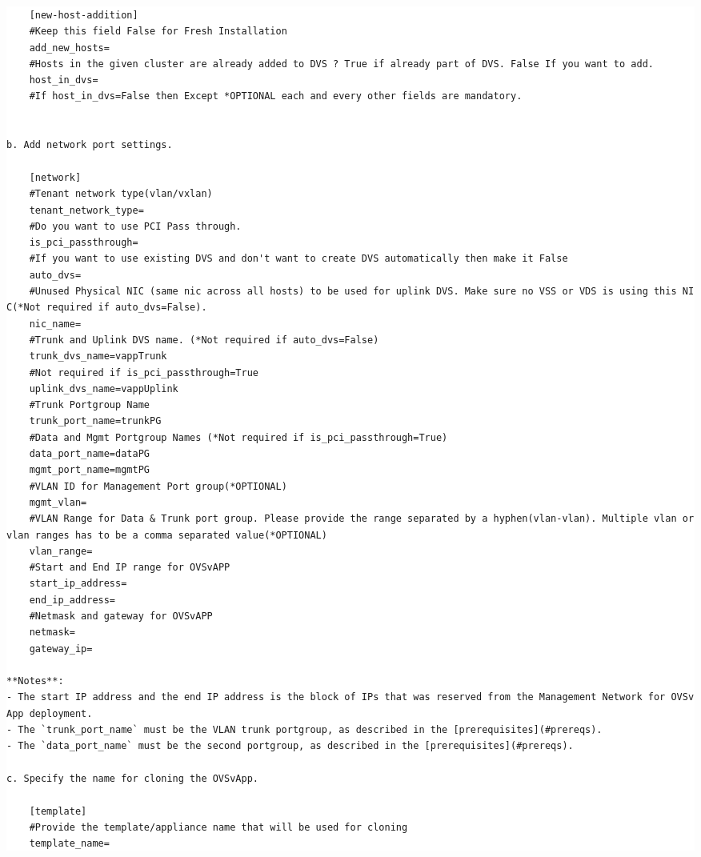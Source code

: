 		[new-host-addition]
		#Keep this field False for Fresh Installation
		add_new_hosts=
		#Hosts in the given cluster are already added to DVS ? True if already part of DVS. False If you want to add.
		host_in_dvs=
		#If host_in_dvs=False then Except *OPTIONAL each and every other fields are mandatory.


	b. Add network port settings.
	
		[network]
		#Tenant network type(vlan/vxlan)
		tenant_network_type=
		#Do you want to use PCI Pass through.
		is_pci_passthrough=
		#If you want to use existing DVS and don't want to create DVS automatically then make it False
		auto_dvs=
		#Unused Physical NIC (same nic across all hosts) to be used for uplink DVS. Make sure no VSS or VDS is using this NIC(*Not required if auto_dvs=False).
		nic_name=
		#Trunk and Uplink DVS name. (*Not required if auto_dvs=False)
		trunk_dvs_name=vappTrunk
		#Not required if is_pci_passthrough=True
		uplink_dvs_name=vappUplink
		#Trunk Portgroup Name
		trunk_port_name=trunkPG
		#Data and Mgmt Portgroup Names (*Not required if is_pci_passthrough=True)
		data_port_name=dataPG
		mgmt_port_name=mgmtPG
		#VLAN ID for Management Port group(*OPTIONAL)
		mgmt_vlan=
		#VLAN Range for Data & Trunk port group. Please provide the range separated by a hyphen(vlan-vlan). Multiple vlan or vlan ranges has to be a comma separated value(*OPTIONAL)
		vlan_range=
		#Start and End IP range for OVSvAPP
		start_ip_address=
		end_ip_address=
		#Netmask and gateway for OVSvAPP
		netmask=
		gateway_ip=

	**Notes**: 
	- The start IP address and the end IP address is the block of IPs that was reserved from the Management Network for OVSvApp deployment.
	- The `trunk_port_name` must be the VLAN trunk portgroup, as described in the [prerequisites](#prereqs). 
	- The `data_port_name` must be the second portgroup, as described in the [prerequisites](#prereqs).

	c. Specify the name for cloning the OVSvApp.
	
		[template]
		#Provide the template/appliance name that will be used for cloning
		template_name=
